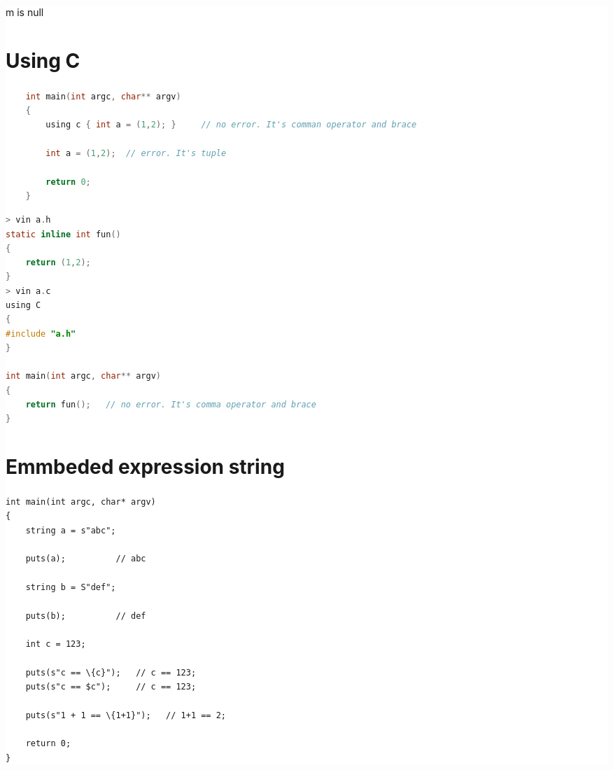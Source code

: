 m is null


# Using C

``` C
    int main(int argc, char** argv)
    {
        using c { int a = (1,2); }     // no error. It's comman operator and brace
        
        int a = (1,2);  // error. It's tuple
        
        return 0;
    }
```

``` C
> vin a.h
static inline int fun()
{
    return (1,2);
}
> vin a.c
using C
{
#include "a.h"
}

int main(int argc, char** argv)
{
    return fun();   // no error. It's comma operator and brace
}
```

# Emmbeded expression string

```
int main(int argc, char* argv)
{
    string a = s"abc";
    
    puts(a);          // abc
    
    string b = S"def";
    
    puts(b);          // def
    
    int c = 123;
    
    puts(s"c == \{c}");   // c == 123;
    puts(s"c == $c");     // c == 123;
    
    puts(s"1 + 1 == \{1+1}");   // 1+1 == 2;
    
    return 0;
}
```
